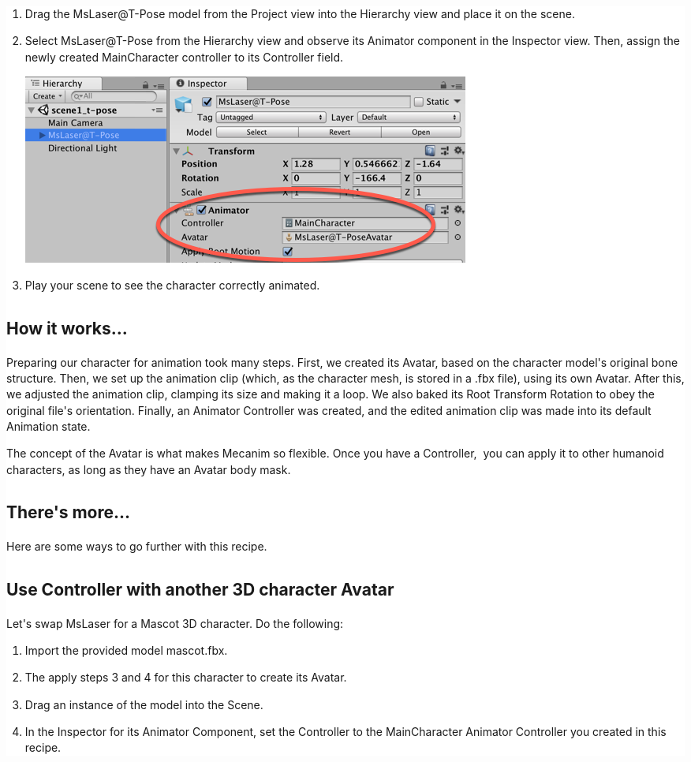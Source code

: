 1. Drag the MsLaser@T-Pose model from the Project view into the Hierarchy view and place it on the scene.

1. Select MsLaser@T-Pose from the Hierarchy view and observe its Animator component in the Inspector view. Then, assign the newly created MainCharacter controller to its Controller field.

    ![Insert Image B08775_09_09.png](./09_figures/B08775_09_09.png)

1. Play your scene to see the character correctly animated.




## How it works...

Preparing our character for animation took many steps. First, we created its Avatar, based on the character model's original bone structure. Then, we set up the animation clip (which, as the character mesh, is stored in a .fbx file), using its own Avatar. After this, we adjusted the animation clip, clamping its size and making it a loop. We also baked its Root Transform Rotation to obey the original file's orientation. Finally, an Animator Controller was created, and the edited animation clip was made into its default Animation state.

The concept of the Avatar is what makes Mecanim so flexible. Once you have a Controller,  you can apply it to other humanoid characters, as long as they have an Avatar body mask.




## There's more...

Here are some ways to go further with this recipe.




## Use Controller with another 3D character Avatar

Let's swap MsLaser for a Mascot 3D character. Do the following:

1. Import the provided model mascot.fbx.

1. The apply steps 3 and 4 for this character to create its Avatar.

1. Drag an instance of the model into the Scene.

1. In the Inspector for its Animator Component, set the Controller to the MainCharacter Animator Controller you created in this recipe.
